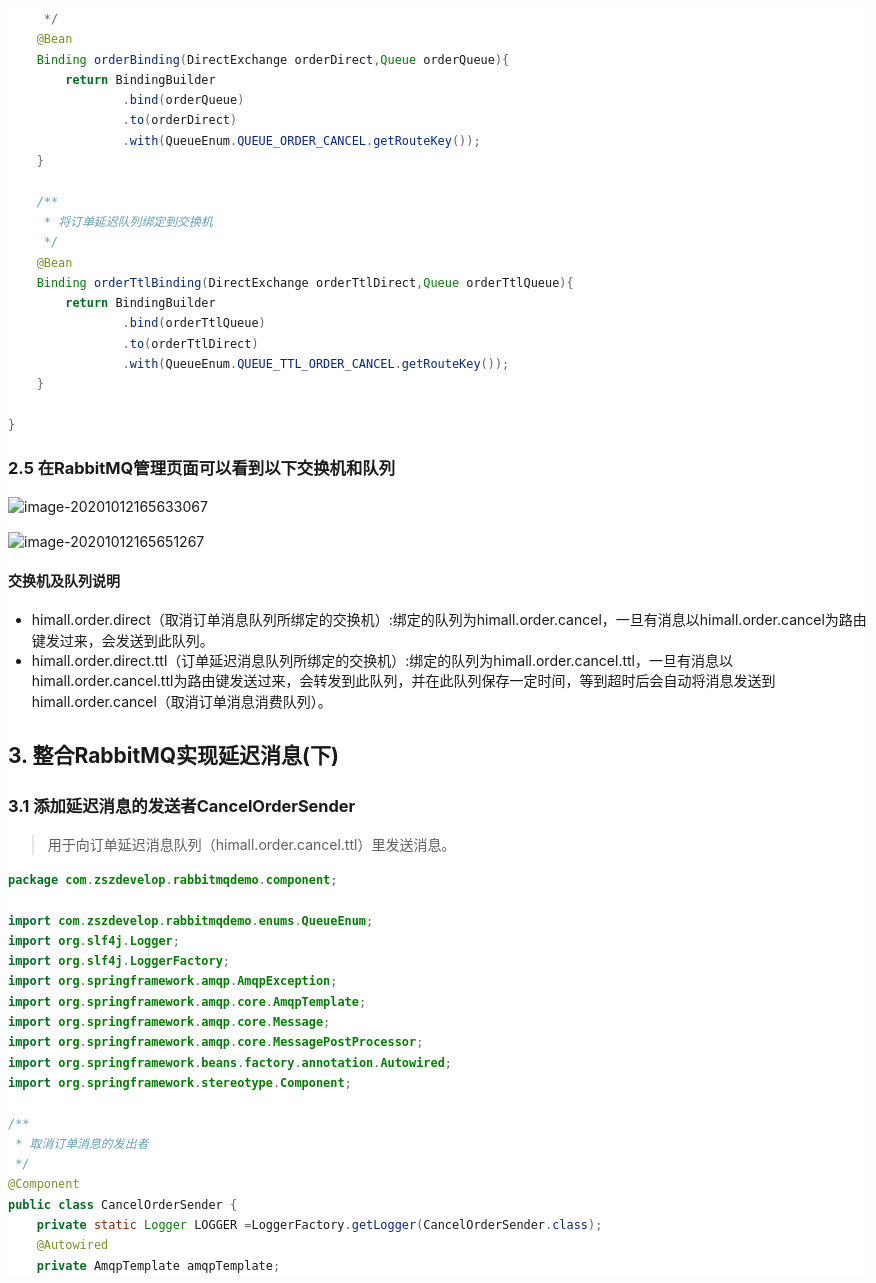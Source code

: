 ```java
     */
    @Bean
    Binding orderBinding(DirectExchange orderDirect,Queue orderQueue){
        return BindingBuilder
                .bind(orderQueue)
                .to(orderDirect)
                .with(QueueEnum.QUEUE_ORDER_CANCEL.getRouteKey());
    }

    /**
     * 将订单延迟队列绑定到交换机
     */
    @Bean
    Binding orderTtlBinding(DirectExchange orderTtlDirect,Queue orderTtlQueue){
        return BindingBuilder
                .bind(orderTtlQueue)
                .to(orderTtlDirect)
                .with(QueueEnum.QUEUE_TTL_ORDER_CANCEL.getRouteKey());
    }

}
```

### 2.5 在RabbitMQ管理页面可以看到以下交换机和队列

![image-20201012165633067](https://cdn.jsdelivr.net/gh/MrJackC/PicGoImages/other/202404231126306.png)

![image-20201012165651267](https://cdn.jsdelivr.net/gh/MrJackC/PicGoImages/other/202404231126351.png)

#### 交换机及队列说明

- himall.order.direct（取消订单消息队列所绑定的交换机）:绑定的队列为himall.order.cancel，一旦有消息以himall.order.cancel为路由键发过来，会发送到此队列。
- himall.order.direct.ttl（订单延迟消息队列所绑定的交换机）:绑定的队列为himall.order.cancel.ttl，一旦有消息以himall.order.cancel.ttl为路由键发送过来，会转发到此队列，并在此队列保存一定时间，等到超时后会自动将消息发送到himall.order.cancel（取消订单消息消费队列）。

## 3. 整合RabbitMQ实现延迟消息(下)

### 3.1 添加延迟消息的发送者CancelOrderSender

> 用于向订单延迟消息队列（himall.order.cancel.ttl）里发送消息。

```java
package com.zszdevelop.rabbitmqdemo.component;

import com.zszdevelop.rabbitmqdemo.enums.QueueEnum;
import org.slf4j.Logger;
import org.slf4j.LoggerFactory;
import org.springframework.amqp.AmqpException;
import org.springframework.amqp.core.AmqpTemplate;
import org.springframework.amqp.core.Message;
import org.springframework.amqp.core.MessagePostProcessor;
import org.springframework.beans.factory.annotation.Autowired;
import org.springframework.stereotype.Component;

/**
 * 取消订单消息的发出者
 */
@Component
public class CancelOrderSender {
    private static Logger LOGGER =LoggerFactory.getLogger(CancelOrderSender.class);
    @Autowired
    private AmqpTemplate amqpTemplate;
```